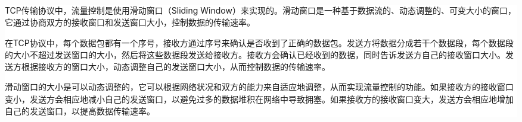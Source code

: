 TCP传输协议中，流量控制是使用滑动窗口（Sliding Window）来实现的。滑动窗口是一种基于数据流的、动态调整的、可变大小的窗口，它通过协商双方的接收窗口和发送窗口大小，控制数据的传输速率。

在TCP协议中，每个数据包都有一个序号，接收方通过序号来确认是否收到了正确的数据包。发送方将数据分成若干个数据段，每个数据段的大小不超过发送窗口的大小，然后将这些数据段发送给接收方。接收方会确认已经收到的数据，同时告诉发送方自己的接收窗口大小。发送方根据接收方的窗口大小，动态调整自己的发送窗口大小，从而控制数据的传输速率。

滑动窗口的大小是可以动态调整的，它可以根据网络状况和双方的能力来自适应地调整，从而实现流量控制的功能。如果接收方的接收窗口变小，发送方会相应地减小自己的发送窗口，以避免过多的数据堆积在网络中导致拥塞。如果接收方的接收窗口变大，发送方会相应地增加自己的发送窗口，以提高数据传输速率。